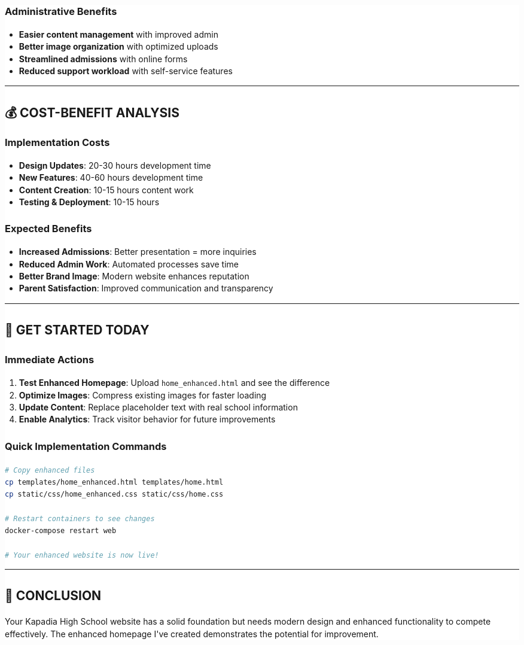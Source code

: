 ### **Administrative Benefits**
- **Easier content management** with improved admin
- **Better image organization** with optimized uploads
- **Streamlined admissions** with online forms
- **Reduced support workload** with self-service features

---

## 💰 **COST-BENEFIT ANALYSIS**

### **Implementation Costs**
- **Design Updates**: 20-30 hours development time
- **New Features**: 40-60 hours development time
- **Content Creation**: 10-15 hours content work
- **Testing & Deployment**: 10-15 hours

### **Expected Benefits**
- **Increased Admissions**: Better presentation = more inquiries
- **Reduced Admin Work**: Automated processes save time
- **Better Brand Image**: Modern website enhances reputation
- **Parent Satisfaction**: Improved communication and transparency

---

## 🚀 **GET STARTED TODAY**

### **Immediate Actions**
1. **Test Enhanced Homepage**: Upload `home_enhanced.html` and see the difference
2. **Optimize Images**: Compress existing images for faster loading
3. **Update Content**: Replace placeholder text with real school information
4. **Enable Analytics**: Track visitor behavior for future improvements

### **Quick Implementation Commands**
```bash
# Copy enhanced files
cp templates/home_enhanced.html templates/home.html
cp static/css/home_enhanced.css static/css/home.css

# Restart containers to see changes
docker-compose restart web

# Your enhanced website is now live!
```

---

## 🎯 **CONCLUSION**

Your Kapadia High School website has a solid foundation but needs modern design and enhanced functionality to compete effectively. The enhanced homepage I've created demonstrates the potential for improvement.
